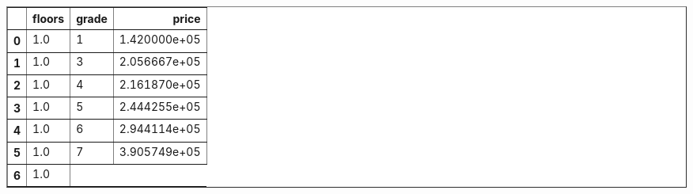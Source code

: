 


<div>
<style scoped>
    .dataframe tbody tr th:only-of-type {
        vertical-align: middle;
    }

    .dataframe tbody tr th {
        vertical-align: top;
    }

    .dataframe thead th {
        text-align: right;
    }
</style>
<table border="1" class="dataframe">
  <thead>
    <tr style="text-align: right;">
      <th></th>
      <th>floors</th>
      <th>grade</th>
      <th>price</th>
    </tr>
  </thead>
  <tbody>
    <tr>
      <th>0</th>
      <td>1.0</td>
      <td>1</td>
      <td>1.420000e+05</td>
    </tr>
    <tr>
      <th>1</th>
      <td>1.0</td>
      <td>3</td>
      <td>2.056667e+05</td>
    </tr>
    <tr>
      <th>2</th>
      <td>1.0</td>
      <td>4</td>
      <td>2.161870e+05</td>
    </tr>
    <tr>
      <th>3</th>
      <td>1.0</td>
      <td>5</td>
      <td>2.444255e+05</td>
    </tr>
    <tr>
      <th>4</th>
      <td>1.0</td>
      <td>6</td>
      <td>2.944114e+05</td>
    </tr>
    <tr>
      <th>5</th>
      <td>1.0</td>
      <td>7</td>
      <td>3.905749e+05</td>
    </tr>
    <tr>
      <th>6</th>
      <td>1.0</td>